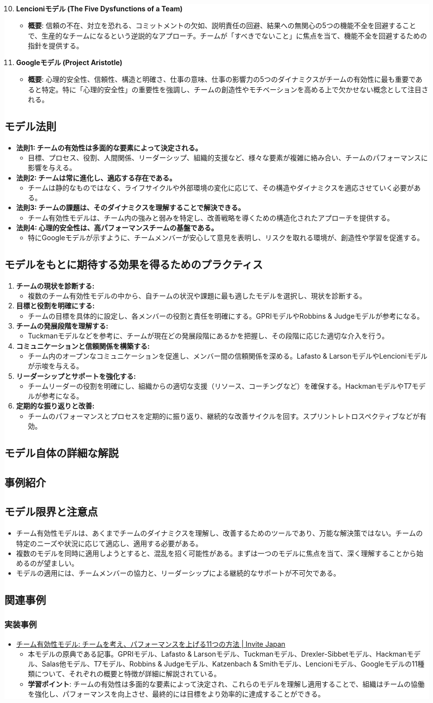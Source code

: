 10. **Lencioniモデル (The Five Dysfunctions of a Team)**
    -   **概要**: 信頼の不在、対立を恐れる、コミットメントの欠如、説明責任の回避、結果への無関心の5つの機能不全を回避することで、生産的なチームになるという逆説的なアプローチ。チームが「すべきでないこと」に焦点を当て、機能不全を回避するための指針を提供する。

11. **Googleモデル (Project Aristotle)**
    -   **概要**: 心理的安全性、信頼性、構造と明確さ、仕事の意味、仕事の影響力の5つのダイナミクスがチームの有効性に最も重要であると特定。特に「心理的安全性」の重要性を強調し、チームの創造性やモチベーションを高める上で欠かせない概念として注目される。

## モデル法則
- **法則1: チームの有効性は多面的な要素によって決定される。**
  -   目標、プロセス、役割、人間関係、リーダーシップ、組織的支援など、様々な要素が複雑に絡み合い、チームのパフォーマンスに影響を与える。
- **法則2: チームは常に進化し、適応する存在である。**
  -   チームは静的なものではなく、ライフサイクルや外部環境の変化に応じて、その構造やダイナミクスを適応させていく必要がある。
- **法則3: チームの課題は、そのダイナミクスを理解することで解決できる。**
  -   チーム有効性モデルは、チーム内の強みと弱みを特定し、改善戦略を導くための構造化されたアプローチを提供する。
- **法則4: 心理的安全性は、高パフォーマンスチームの基盤である。**
  -   特にGoogleモデルが示すように、チームメンバーが安心して意見を表明し、リスクを取れる環境が、創造性や学習を促進する。

## モデルをもとに期待する効果を得るためのプラクティス
1.  **チームの現状を診断する:**
    -   複数のチーム有効性モデルの中から、自チームの状況や課題に最も適したモデルを選択し、現状を診断する。
2.  **目標と役割を明確にする:**
    -   チームの目標を具体的に設定し、各メンバーの役割と責任を明確にする。GPRIモデルやRobbins & Judgeモデルが参考になる。
3.  **チームの発展段階を理解する:**
    -   Tuckmanモデルなどを参考に、チームが現在どの発展段階にあるかを把握し、その段階に応じた適切な介入を行う。
4.  **コミュニケーションと信頼関係を構築する:**
    -   チーム内のオープンなコミュニケーションを促進し、メンバー間の信頼関係を深める。Lafasto & LarsonモデルやLencioniモデルが示唆を与える。
5.  **リーダーシップとサポートを強化する:**
    -   チームリーダーの役割を明確にし、組織からの適切な支援（リソース、コーチングなど）を確保する。HackmanモデルやT7モデルが参考になる。
6.  **定期的な振り返りと改善:**
    -   チームのパフォーマンスとプロセスを定期的に振り返り、継続的な改善サイクルを回す。スプリントレトロスペクティブなどが有効。

## モデル自体の詳細な解説

## 事例紹介

## モデル限界と注意点
- チーム有効性モデルは、あくまでチームのダイナミクスを理解し、改善するためのツールであり、万能な解決策ではない。チームの特定のニーズや状況に応じて適応し、適用する必要がある。
- 複数のモデルを同時に適用しようとすると、混乱を招く可能性がある。まずは一つのモデルに焦点を当て、深く理解することから始めるのが望ましい。
- モデルの適用には、チームメンバーの協力と、リーダーシップによる継続的なサポートが不可欠である。

## 関連事例

### 実装事例
- [チーム有効性モデル: チームを考え、パフォーマンスを上げる11つの方法 | Invite Japan](https://www.invitejapan.com/team-effectiveness-model/)
  -   本モデルの原典である記事。GPRIモデル、Lafasto & Larsonモデル、Tuckmanモデル、Drexler-Sibbetモデル、Hackmanモデル、Salas他モデル、T7モデル、Robbins & Judgeモデル、Katzenbach & Smithモデル、Lencioniモデル、Googleモデルの11種類について、それぞれの概要と特徴が詳細に解説されている。
  -   **学習ポイント**: チームの有効性は多面的な要素によって決定され、これらのモデルを理解し適用することで、組織はチームの協働を強化し、パフォーマンスを向上させ、最終的には目標をより効率的に達成することができる。

